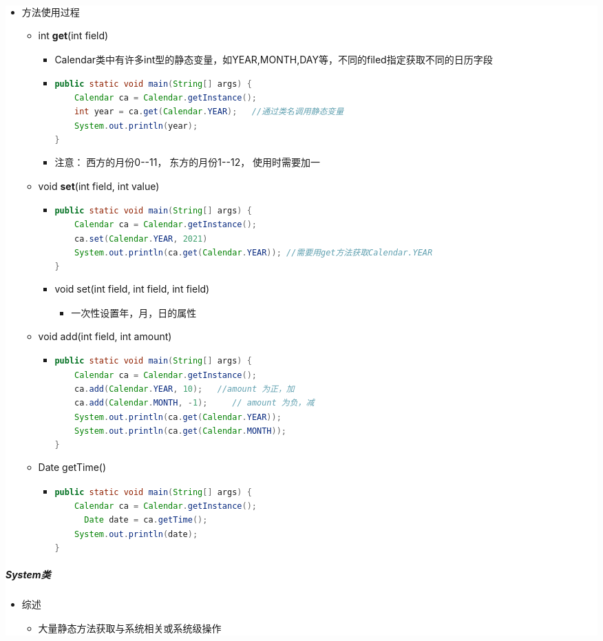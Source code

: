 - 方法使用过程

  - int **get**(int field)

    - Calendar类中有许多int型的静态变量，如YEAR,MONTH,DAY等，不同的filed指定获取不同的日历字段

    - ```java
      public static void main(String[] args) {
          Calendar ca = Calendar.getInstance();
          int year = ca.get(Calendar.YEAR);   //通过类名调用静态变量
          System.out.println(year);
      }
      ```

    - 注意： 西方的月份0--11， 东方的月份1--12， 使用时需要加一

  - void **set**(int field, int value)

    - ```java
      public static void main(String[] args) {
          Calendar ca = Calendar.getInstance();
          ca.set(Calendar.YEAR, 2021)
          System.out.println(ca.get(Calendar.YEAR)); //需要用get方法获取Calendar.YEAR
      }
      ```

    - void set(int field, int field, int field)

      - 一次性设置年，月，日的属性

  - void add(int field, int amount)

    - ```java
      public static void main(String[] args) {
          Calendar ca = Calendar.getInstance();
          ca.add(Calendar.YEAR, 10);   //amount 为正，加
          ca.add(Calendar.MONTH, -1);	  // amount 为负，减
          System.out.println(ca.get(Calendar.YEAR));
          System.out.println(ca.get(Calendar.MONTH));
      }
      ```

  - Date getTime()

    - ```java
      public static void main(String[] args) {
          Calendar ca = Calendar.getInstance();
        	Date date = ca.getTime();
          System.out.println(date);
      }
      ```

##### System类

- 综述

  - 大量静态方法获取与系统相关或系统级操作
